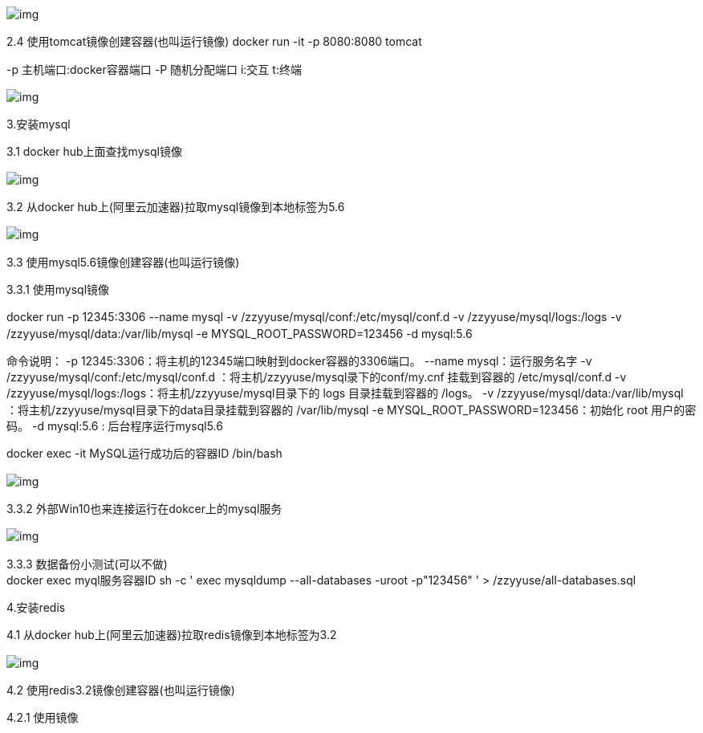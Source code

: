 ![img](https://img-blog.csdnimg.cn/20190214174355562.png)

2.4 使用tomcat镜像创建容器(也叫运行镜像)   docker run -it -p 8080:8080 tomcat

-p 主机端口:docker容器端口   -P 随机分配端口   i:交互  t:终端

![img](https://img-blog.csdnimg.cn/20190214174512677.png?x-oss-process=image/watermark,type_ZmFuZ3poZW5naGVpdGk,shadow_10,text_aHR0cHM6Ly9ibG9nLmNzZG4ubmV0L3llZG9uZ2ZlbmdfMTMxNA==,size_16,color_FFFFFF,t_70)

3.安装mysql

3.1 docker hub上面查找mysql镜像

![img](https://img-blog.csdnimg.cn/20190214174613187.png?x-oss-process=image/watermark,type_ZmFuZ3poZW5naGVpdGk,shadow_10,text_aHR0cHM6Ly9ibG9nLmNzZG4ubmV0L3llZG9uZ2ZlbmdfMTMxNA==,size_16,color_FFFFFF,t_70)

3.2 从docker hub上(阿里云加速器)拉取mysql镜像到本地标签为5.6

![img](https://img-blog.csdnimg.cn/20190214174653715.png?x-oss-process=image/watermark,type_ZmFuZ3poZW5naGVpdGk,shadow_10,text_aHR0cHM6Ly9ibG9nLmNzZG4ubmV0L3llZG9uZ2ZlbmdfMTMxNA==,size_16,color_FFFFFF,t_70)

3.3 使用mysql5.6镜像创建容器(也叫运行镜像)

3.3.1 使用mysql镜像

docker run -p 12345:3306 --name mysql -v /zzyyuse/mysql/conf:/etc/mysql/conf.d -v /zzyyuse/mysql/logs:/logs -v /zzyyuse/mysql/data:/var/lib/mysql -e MYSQL_ROOT_PASSWORD=123456 -d mysql:5.6

命令说明：
-p 12345:3306：将主机的12345端口映射到docker容器的3306端口。
--name mysql：运行服务名字
-v /zzyyuse/mysql/conf:/etc/mysql/conf.d ：将主机/zzyyuse/mysql录下的conf/my.cnf 挂载到容器的 /etc/mysql/conf.d
-v /zzyyuse/mysql/logs:/logs：将主机/zzyyuse/mysql目录下的 logs 目录挂载到容器的 /logs。
-v /zzyyuse/mysql/data:/var/lib/mysql ：将主机/zzyyuse/mysql目录下的data目录挂载到容器的 /var/lib/mysql 
-e MYSQL_ROOT_PASSWORD=123456：初始化 root 用户的密码。
-d mysql:5.6 : 后台程序运行mysql5.6

docker exec -it MySQL运行成功后的容器ID     /bin/bash

 

![img](https://img-blog.csdnimg.cn/20190214174921883.png?x-oss-process=image/watermark,type_ZmFuZ3poZW5naGVpdGk,shadow_10,text_aHR0cHM6Ly9ibG9nLmNzZG4ubmV0L3llZG9uZ2ZlbmdfMTMxNA==,size_16,color_FFFFFF,t_70)

3.3.2  外部Win10也来连接运行在dokcer上的mysql服务

![img](https://img-blog.csdnimg.cn/20190214175021950.png?x-oss-process=image/watermark,type_ZmFuZ3poZW5naGVpdGk,shadow_10,text_aHR0cHM6Ly9ibG9nLmNzZG4ubmV0L3llZG9uZ2ZlbmdfMTMxNA==,size_16,color_FFFFFF,t_70)

 

 3.3.3 数据备份小测试(可以不做)  
docker exec myql服务容器ID sh -c ' exec mysqldump --all-databases -uroot -p"123456" ' > /zzyyuse/all-databases.sql

4.安装redis

4.1 从docker hub上(阿里云加速器)拉取redis镜像到本地标签为3.2

![img](https://img-blog.csdnimg.cn/20190214175217730.png?x-oss-process=image/watermark,type_ZmFuZ3poZW5naGVpdGk,shadow_10,text_aHR0cHM6Ly9ibG9nLmNzZG4ubmV0L3llZG9uZ2ZlbmdfMTMxNA==,size_16,color_FFFFFF,t_70)

4.2 使用redis3.2镜像创建容器(也叫运行镜像)

4.2.1 使用镜像  
